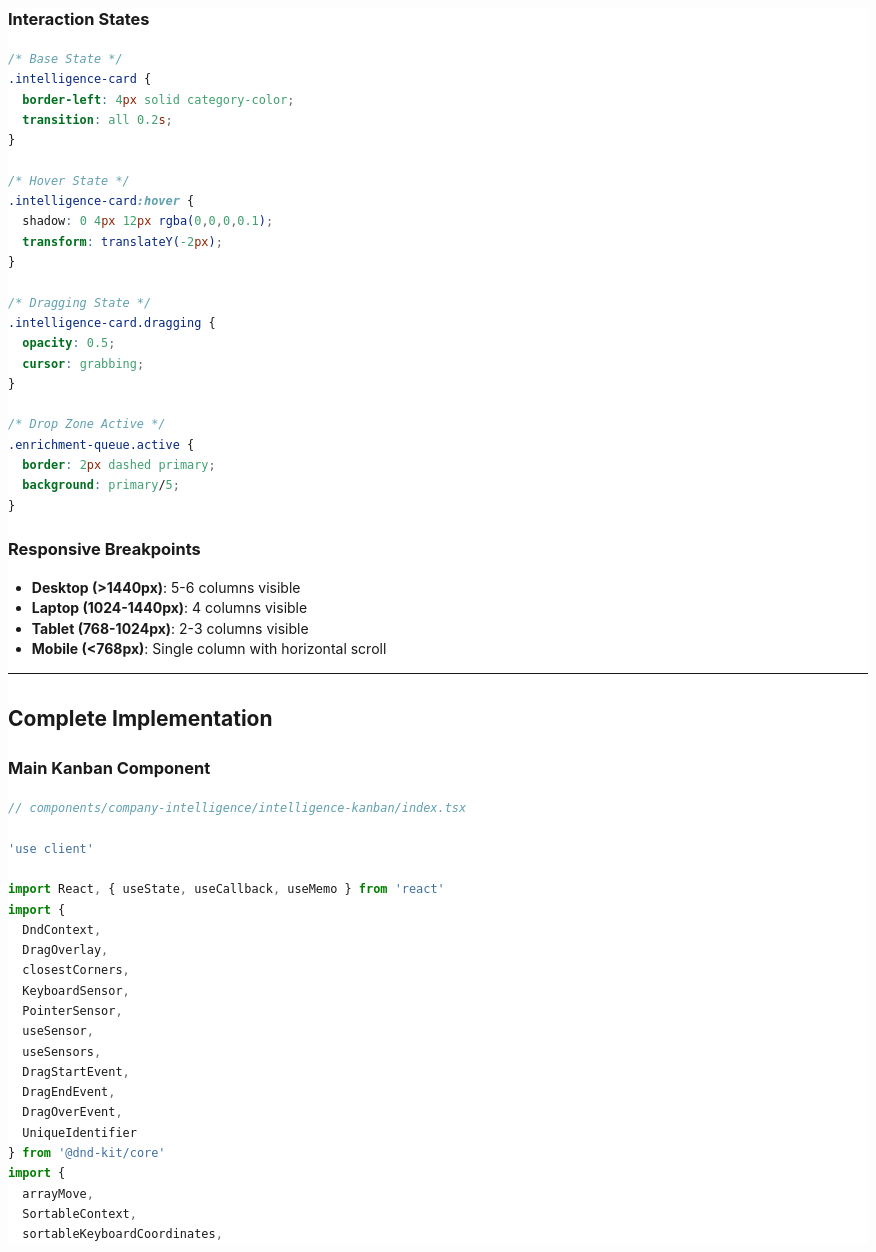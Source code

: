 ### Interaction States

```css
/* Base State */
.intelligence-card {
  border-left: 4px solid category-color;
  transition: all 0.2s;
}

/* Hover State */
.intelligence-card:hover {
  shadow: 0 4px 12px rgba(0,0,0,0.1);
  transform: translateY(-2px);
}

/* Dragging State */
.intelligence-card.dragging {
  opacity: 0.5;
  cursor: grabbing;
}

/* Drop Zone Active */
.enrichment-queue.active {
  border: 2px dashed primary;
  background: primary/5;
}
```

### Responsive Breakpoints

- **Desktop (>1440px)**: 5-6 columns visible
- **Laptop (1024-1440px)**: 4 columns visible
- **Tablet (768-1024px)**: 2-3 columns visible
- **Mobile (<768px)**: Single column with horizontal scroll

---

## Complete Implementation

### Main Kanban Component

```typescript
// components/company-intelligence/intelligence-kanban/index.tsx

'use client'

import React, { useState, useCallback, useMemo } from 'react'
import {
  DndContext,
  DragOverlay,
  closestCorners,
  KeyboardSensor,
  PointerSensor,
  useSensor,
  useSensors,
  DragStartEvent,
  DragEndEvent,
  DragOverEvent,
  UniqueIdentifier
} from '@dnd-kit/core'
import {
  arrayMove,
  SortableContext,
  sortableKeyboardCoordinates,
```